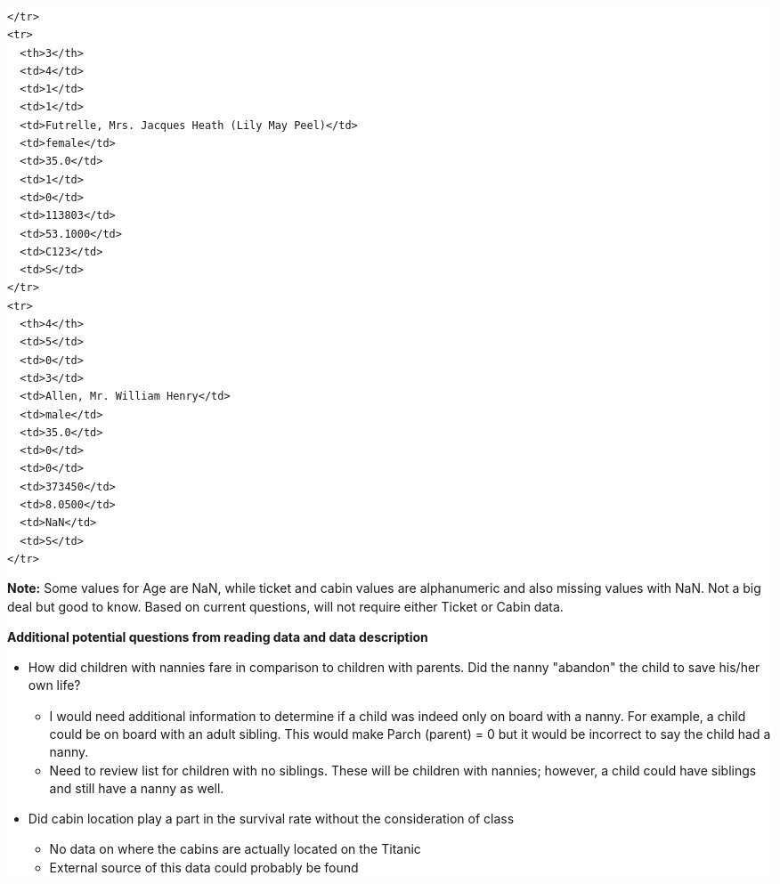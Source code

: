     </tr>
    <tr>
      <th>3</th>
      <td>4</td>
      <td>1</td>
      <td>1</td>
      <td>Futrelle, Mrs. Jacques Heath (Lily May Peel)</td>
      <td>female</td>
      <td>35.0</td>
      <td>1</td>
      <td>0</td>
      <td>113803</td>
      <td>53.1000</td>
      <td>C123</td>
      <td>S</td>
    </tr>
    <tr>
      <th>4</th>
      <td>5</td>
      <td>0</td>
      <td>3</td>
      <td>Allen, Mr. William Henry</td>
      <td>male</td>
      <td>35.0</td>
      <td>0</td>
      <td>0</td>
      <td>373450</td>
      <td>8.0500</td>
      <td>NaN</td>
      <td>S</td>
    </tr>
  </tbody>
</table>
</div>

__Note:__ Some values for Age are NaN, while ticket and cabin values are alphanumeric and also missing values with NaN. Not a big deal but good to know. Based on current questions, will not require either Ticket or Cabin data.

__Additional potential questions from reading data and data description__

* How did children with nannies fare in comparison to children with parents. Did the nanny "abandon" the child to save his/her own life?
     * I would need additional information to determine if a child was indeed only on board with a nanny. For example, a child could be on board with an adult sibling. This would make Parch (parent) = 0 but it would be incorrect to say the child had a nanny.
     * Need to review list for children with no siblings. These will be children with nannies; however, a child could have siblings and still have a nanny as well.

* Did cabin location play a part in the survival rate without the consideration of class
     * No data on where the cabins are actually located on the Titanic
     * External source of this data could probably be found
